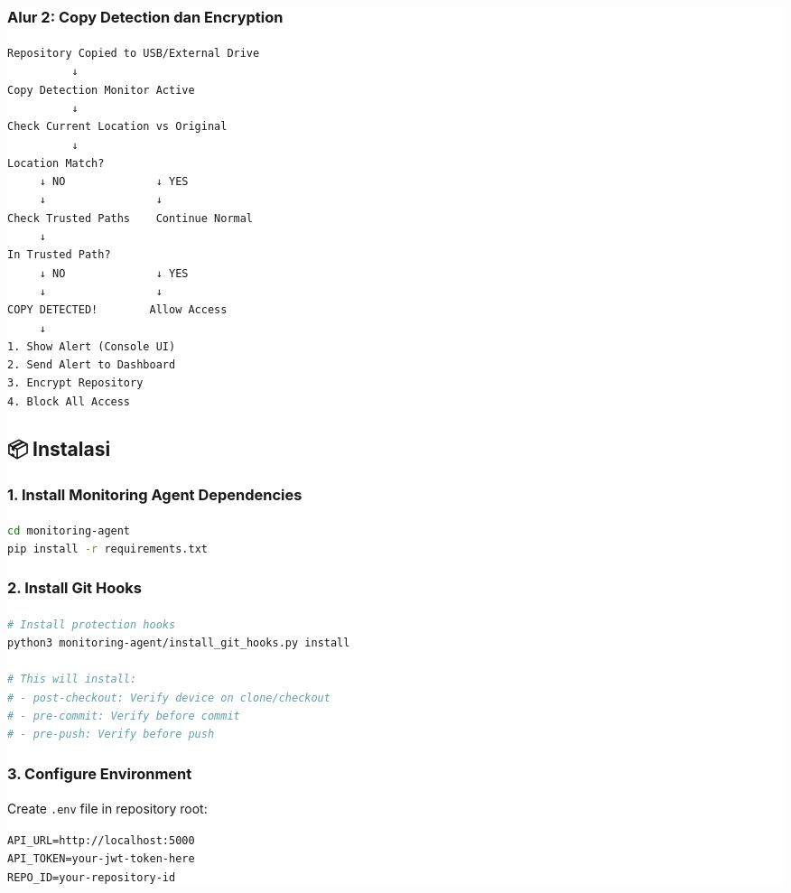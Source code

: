 ### Alur 2: Copy Detection dan Encryption

```
Repository Copied to USB/External Drive
          ↓
Copy Detection Monitor Active
          ↓
Check Current Location vs Original
          ↓
Location Match?
     ↓ NO              ↓ YES
     ↓                 ↓
Check Trusted Paths    Continue Normal
     ↓
In Trusted Path?
     ↓ NO              ↓ YES
     ↓                 ↓
COPY DETECTED!        Allow Access
     ↓
1. Show Alert (Console UI)
2. Send Alert to Dashboard
3. Encrypt Repository
4. Block All Access
```

## 📦 Instalasi

### 1. Install Monitoring Agent Dependencies

```bash
cd monitoring-agent
pip install -r requirements.txt
```

### 2. Install Git Hooks

```bash
# Install protection hooks
python3 monitoring-agent/install_git_hooks.py install

# This will install:
# - post-checkout: Verify device on clone/checkout
# - pre-commit: Verify before commit
# - pre-push: Verify before push
```

### 3. Configure Environment

Create `.env` file in repository root:

```env
API_URL=http://localhost:5000
API_TOKEN=your-jwt-token-here
REPO_ID=your-repository-id
```

